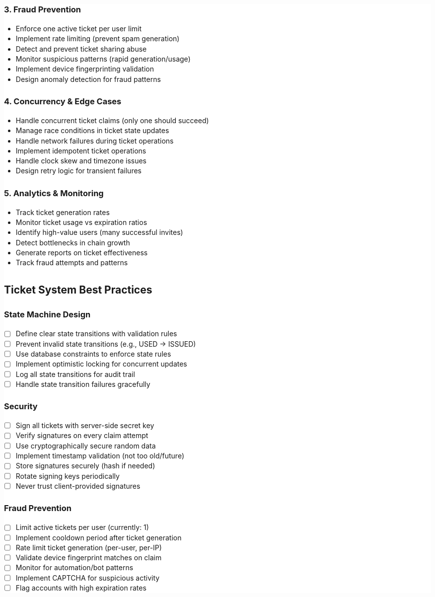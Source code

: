 ### 3. Fraud Prevention
- Enforce one active ticket per user limit
- Implement rate limiting (prevent spam generation)
- Detect and prevent ticket sharing abuse
- Monitor suspicious patterns (rapid generation/usage)
- Implement device fingerprinting validation
- Design anomaly detection for fraud patterns

### 4. Concurrency & Edge Cases
- Handle concurrent ticket claims (only one should succeed)
- Manage race conditions in ticket state updates
- Handle network failures during ticket operations
- Implement idempotent ticket operations
- Handle clock skew and timezone issues
- Design retry logic for transient failures

### 5. Analytics & Monitoring
- Track ticket generation rates
- Monitor ticket usage vs expiration ratios
- Identify high-value users (many successful invites)
- Detect bottlenecks in chain growth
- Generate reports on ticket effectiveness
- Track fraud attempts and patterns

## Ticket System Best Practices

### State Machine Design
- [ ] Define clear state transitions with validation rules
- [ ] Prevent invalid state transitions (e.g., USED → ISSUED)
- [ ] Use database constraints to enforce state rules
- [ ] Implement optimistic locking for concurrent updates
- [ ] Log all state transitions for audit trail
- [ ] Handle state transition failures gracefully

### Security
- [ ] Sign all tickets with server-side secret key
- [ ] Verify signatures on every claim attempt
- [ ] Use cryptographically secure random data
- [ ] Implement timestamp validation (not too old/future)
- [ ] Store signatures securely (hash if needed)
- [ ] Rotate signing keys periodically
- [ ] Never trust client-provided signatures

### Fraud Prevention
- [ ] Limit active tickets per user (currently: 1)
- [ ] Implement cooldown period after ticket generation
- [ ] Rate limit ticket generation (per-user, per-IP)
- [ ] Validate device fingerprint matches on claim
- [ ] Monitor for automation/bot patterns
- [ ] Implement CAPTCHA for suspicious activity
- [ ] Flag accounts with high expiration rates
